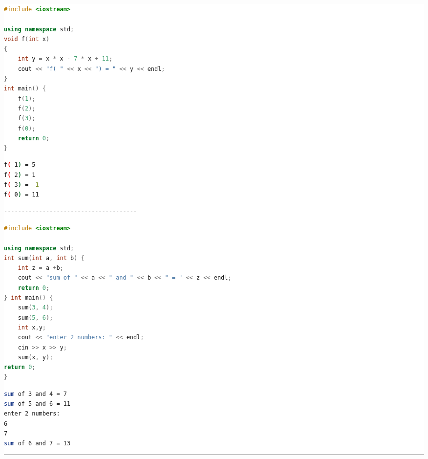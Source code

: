 ```cpp
#include <iostream>  
  
using namespace std;  
void f(int x)  
{  
    int y = x * x - 7 * x + 11;  
    cout << "f( " << x << ") = " << y << endl;  
}  
int main() {  
    f(1);  
    f(2);  
    f(3);  
    f(0);  
    return 0;  
}
```

```bash
f( 1) = 5
f( 2) = 1
f( 3) = -1
f( 0) = 11
```

`--------------------------------------`

```cpp
#include <iostream>  
  
using namespace std;  
int sum(int a, int b) {  
    int z = a +b;  
    cout << "sum of " << a << " and " << b << " = " << z << endl;  
    return 0;  
} int main() {  
    sum(3, 4);  
    sum(5, 6);  
    int x,y;  
    cout << "enter 2 numbers: " << endl;  
    cin >> x >> y;  
    sum(x, y);  
return 0;  
}
```

```Bash
sum of 3 and 4 = 7
sum of 5 and 6 = 11
enter 2 numbers:
6
7
sum of 6 and 7 = 13
```

---
